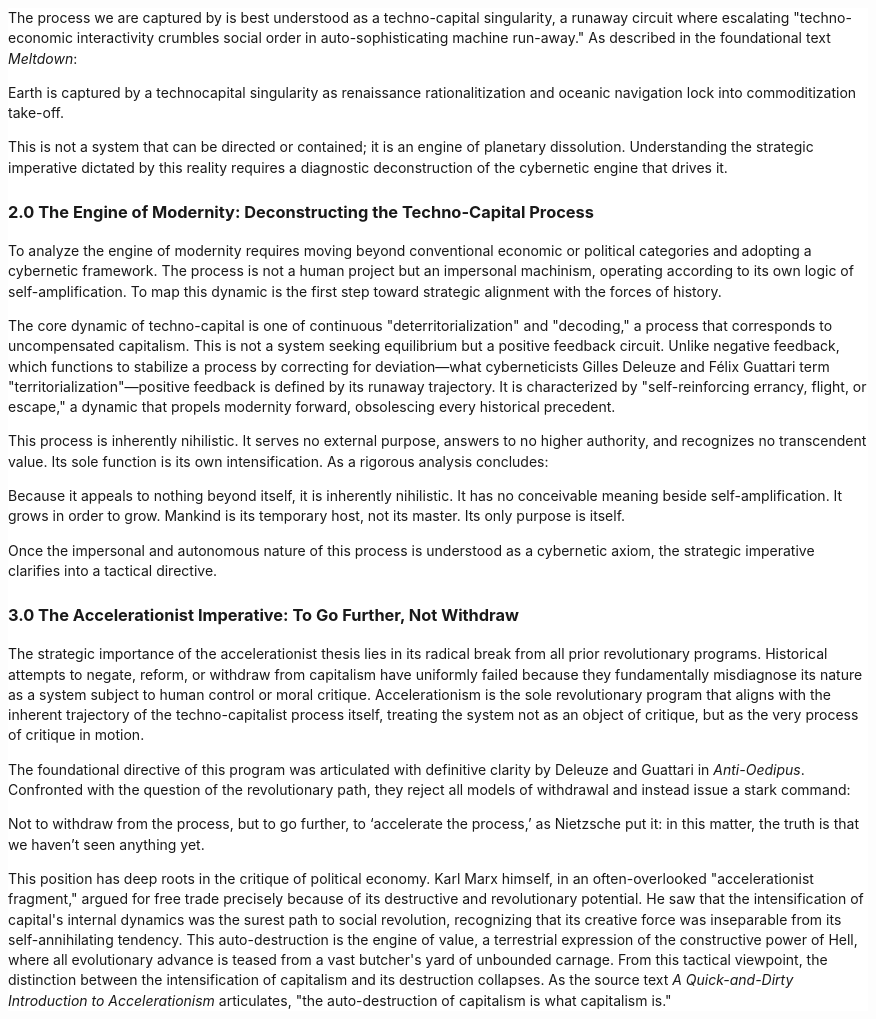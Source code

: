 The process we are captured by is best understood as a techno-capital singularity, a runaway circuit where escalating "techno-economic interactivity crumbles social order in auto-sophisticating machine run-away." As described in the foundational text _Meltdown_:

Earth is captured by a technocapital singularity as renaissance rationalitization and oceanic navigation lock into commoditization take-off.

This is not a system that can be directed or contained; it is an engine of planetary dissolution. Understanding the strategic imperative dictated by this reality requires a diagnostic deconstruction of the cybernetic engine that drives it.

### 2.0 The Engine of Modernity: Deconstructing the Techno-Capital Process

To analyze the engine of modernity requires moving beyond conventional economic or political categories and adopting a cybernetic framework. The process is not a human project but an impersonal machinism, operating according to its own logic of self-amplification. To map this dynamic is the first step toward strategic alignment with the forces of history.

The core dynamic of techno-capital is one of continuous "deterritorialization" and "decoding," a process that corresponds to uncompensated capitalism. This is not a system seeking equilibrium but a positive feedback circuit. Unlike negative feedback, which functions to stabilize a process by correcting for deviation—what cyberneticists Gilles Deleuze and Félix Guattari term "territorialization"—positive feedback is defined by its runaway trajectory. It is characterized by "self-reinforcing errancy, flight, or escape," a dynamic that propels modernity forward, obsolescing every historical precedent.

This process is inherently nihilistic. It serves no external purpose, answers to no higher authority, and recognizes no transcendent value. Its sole function is its own intensification. As a rigorous analysis concludes:

Because it appeals to nothing beyond itself, it is inherently nihilistic. It has no conceivable meaning beside self-amplification. It grows in order to grow. Mankind is its temporary host, not its master. Its only purpose is itself.

Once the impersonal and autonomous nature of this process is understood as a cybernetic axiom, the strategic imperative clarifies into a tactical directive.

### 3.0 The Accelerationist Imperative: To Go Further, Not Withdraw

The strategic importance of the accelerationist thesis lies in its radical break from all prior revolutionary programs. Historical attempts to negate, reform, or withdraw from capitalism have uniformly failed because they fundamentally misdiagnose its nature as a system subject to human control or moral critique. Accelerationism is the sole revolutionary program that aligns with the inherent trajectory of the techno-capitalist process itself, treating the system not as an object of critique, but as the very process of critique in motion.

The foundational directive of this program was articulated with definitive clarity by Deleuze and Guattari in _Anti-Oedipus_. Confronted with the question of the revolutionary path, they reject all models of withdrawal and instead issue a stark command:

Not to withdraw from the process, but to go further, to ‘accelerate the process,’ as Nietzsche put it: in this matter, the truth is that we haven’t seen anything yet.

This position has deep roots in the critique of political economy. Karl Marx himself, in an often-overlooked "accelerationist fragment," argued for free trade precisely because of its destructive and revolutionary potential. He saw that the intensification of capital's internal dynamics was the surest path to social revolution, recognizing that its creative force was inseparable from its self-annihilating tendency. This auto-destruction is the engine of value, a terrestrial expression of the constructive power of Hell, where all evolutionary advance is teased from a vast butcher's yard of unbounded carnage. From this tactical viewpoint, the distinction between the intensification of capitalism and its destruction collapses. As the source text _A Quick-and-Dirty Introduction to Accelerationism_ articulates, "the auto-destruction of capitalism is what capitalism is."
